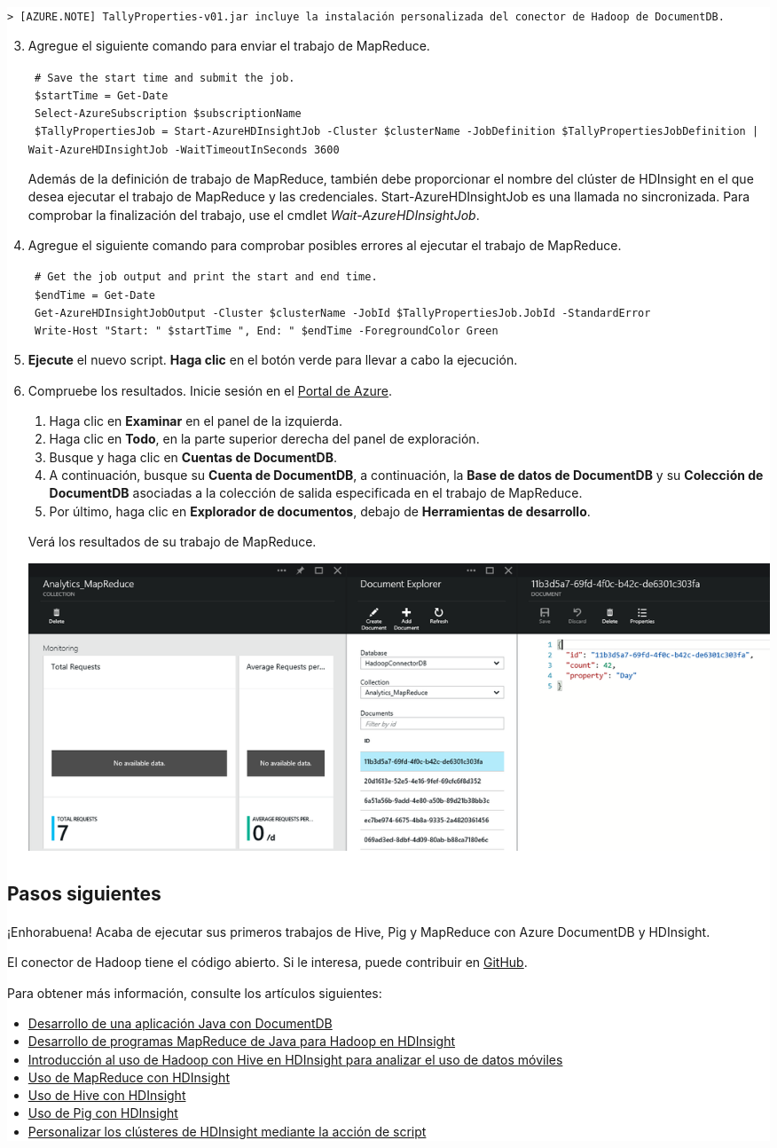 	> [AZURE.NOTE] TallyProperties-v01.jar incluye la instalación personalizada del conector de Hadoop de DocumentDB.

3. Agregue el siguiente comando para enviar el trabajo de MapReduce.

		# Save the start time and submit the job.
		$startTime = Get-Date
		Select-AzureSubscription $subscriptionName
		$TallyPropertiesJob = Start-AzureHDInsightJob -Cluster $clusterName -JobDefinition $TallyPropertiesJobDefinition | Wait-AzureHDInsightJob -WaitTimeoutInSeconds 3600  

	Además de la definición de trabajo de MapReduce, también debe proporcionar el nombre del clúster de HDInsight en el que desea ejecutar el trabajo de MapReduce y las credenciales. Start-AzureHDInsightJob es una llamada no sincronizada. Para comprobar la finalización del trabajo, use el cmdlet *Wait-AzureHDInsightJob*.

4. Agregue el siguiente comando para comprobar posibles errores al ejecutar el trabajo de MapReduce.
	
		# Get the job output and print the start and end time.
		$endTime = Get-Date
		Get-AzureHDInsightJobOutput -Cluster $clusterName -JobId $TallyPropertiesJob.JobId -StandardError
		Write-Host "Start: " $startTime ", End: " $endTime -ForegroundColor Green 

5. **Ejecute** el nuevo script. **Haga clic** en el botón verde para llevar a cabo la ejecución.

6. Compruebe los resultados. Inicie sesión en el [Portal de Azure][azure-portal].
	1. Haga clic en <strong>Examinar</strong> en el panel de la izquierda.
	2. Haga clic en <strong>Todo</strong>, en la parte superior derecha del panel de exploración.
	3. Busque y haga clic en <strong>Cuentas de DocumentDB</strong>.
	4. A continuación, busque su <strong>Cuenta de DocumentDB</strong>, a continuación, la <strong>Base de datos de DocumentDB</strong> y su <strong>Colección de DocumentDB</strong> asociadas a la colección de salida especificada en el trabajo de MapReduce.
	5. Por último, haga clic en <strong>Explorador de documentos</strong>, debajo de <strong>Herramientas de desarrollo</strong>.

	Verá los resultados de su trabajo de MapReduce.

	![Resultados de la consulta de MapReduce][image-mapreduce-query-results]

## <a name="NextSteps"></a>Pasos siguientes

¡Enhorabuena! Acaba de ejecutar sus primeros trabajos de Hive, Pig y MapReduce con Azure DocumentDB y HDInsight.

El conector de Hadoop tiene el código abierto. Si le interesa, puede contribuir en [GitHub][documentdb-github].

Para obtener más información, consulte los artículos siguientes:

- [Desarrollo de una aplicación Java con DocumentDB][documentdb-java-application]
- [Desarrollo de programas MapReduce de Java para Hadoop en HDInsight][hdinsight-develop-deploy-java-mapreduce]
- [Introducción al uso de Hadoop con Hive en HDInsight para analizar el uso de datos móviles][hdinsight-get-started]
- [Uso de MapReduce con HDInsight][hdinsight-use-mapreduce]
- [Uso de Hive con HDInsight][hdinsight-use-hive]
- [Uso de Pig con HDInsight][hdinsight-use-pig]
- [Personalizar los clústeres de HDInsight mediante la acción de script][hdinsight-hadoop-customize-cluster]


[apache-hadoop]: http://hadoop.apache.org/
[apache-hadoop-doc]: http://hadoop.apache.org/docs/current/
[apache-hive]: http://hive.apache.org/
[apache-pig]: http://pig.apache.org/
[getting-started]: documentdb-get-started.md
[azure-classic-portal]: https://manage.windowsazure.com/
[azure-powershell-diagram]: ./media/documentdb-run-hadoop-with-hdinsight/azurepowershell-diagram-med.png
[azure-portal]: https://portal.azure.com/
[documentdb-hdinsight-samples]: http://portalcontent.blob.core.windows.net/samples/documentdb-hdinsight-samples.zip
[documentdb-github]: https://github.com/Azure/azure-documentdb-hadoop
[documentdb-java-application]: documentdb-java-application.md
[documentdb-manage-collections]: documentdb-manage.md#Collections
[documentdb-manage-document-storage]: documentdb-manage.md#IndexOverhead
[documentdb-manage-throughput]: documentdb-manage.md#ProvThroughput
[documentdb-import-data]: documentdb-import-data.md
[hdinsight-custom-provision]: ../hdinsight/hdinsight-provision-clusters.md#powershell
[hdinsight-develop-deploy-java-mapreduce]: ../hdinsight/hdinsight-develop-deploy-java-mapreduce.md
[hdinsight-hadoop-customize-cluster]: ../hdinsight/hdinsight-hadoop-customize-cluster.md
[hdinsight-get-started]: ../hdinsight/hdinsight-hadoop-tutorial-get-started-windows.md
[hdinsight-storage]: ../hdinsight/hdinsight-hadoop-use-blob-storage.md
[hdinsight-use-hive]: ../hdinsight/hdinsight-use-hive.md
[hdinsight-use-mapreduce]: ../hdinsight/hdinsight-use-mapreduce.md
[hdinsight-use-pig]: ../hdinsight/hdinsight-use-pig.md
[image-customprovision-page1]: ./media/documentdb-run-hadoop-with-hdinsight/customprovision-page1.png
[image-customprovision-page4]: ./media/documentdb-run-hadoop-with-hdinsight/customprovision-page4.png
[image-customprovision-page5]: ./media/documentdb-run-hadoop-with-hdinsight/customprovision-page5.png
[image-storageaccount-quickcreate]: ./media/documentdb-run-hadoop-with-hdinsight/storagequickcreate.png
[image-hive-query-results]: ./media/documentdb-run-hadoop-with-hdinsight/hivequeryresults.PNG
[image-mapreduce-query-results]: ./media/documentdb-run-hadoop-with-hdinsight/mapreducequeryresults.PNG
[image-pig-query-results]: ./media/documentdb-run-hadoop-with-hdinsight/pigqueryresults.PNG
[powershell-install-configure]: ../powershell-install-configure.md